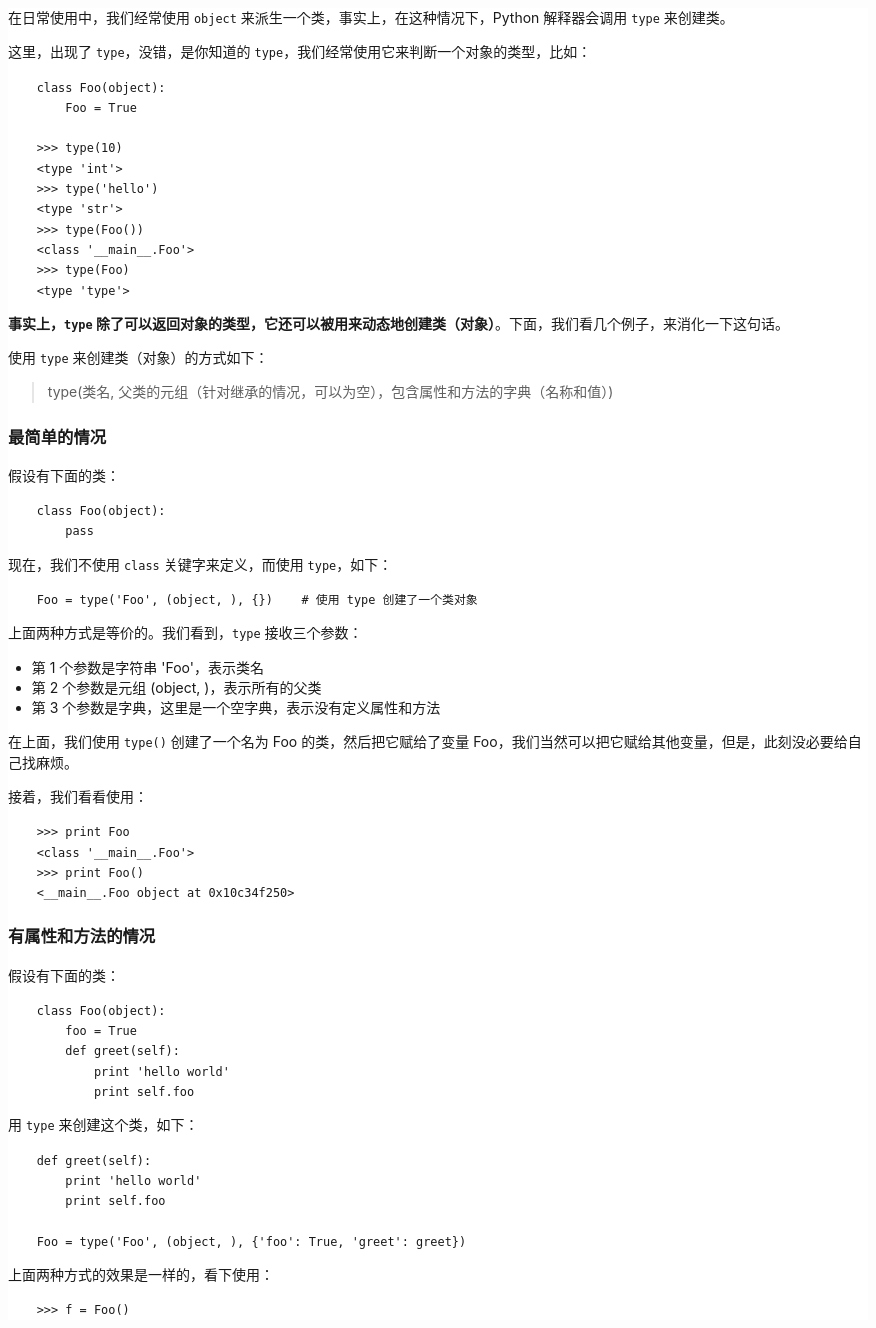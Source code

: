 在日常使用中，我们经常使用 `object` 来派生一个类，事实上，在这种情况下，Python 解释器会调用 `type` 来创建类。

这里，出现了 `type`，没错，是你知道的 `type`，我们经常使用它来判断一个对象的类型，比如：
```plain
    class Foo(object):
        Foo = True

    >>> type(10)
    <type 'int'>
    >>> type('hello')
    <type 'str'>
    >>> type(Foo())
    <class '__main__.Foo'>
    >>> type(Foo)
    <type 'type'>
```
**事实上，`type` 除了可以返回对象的类型，它还可以被用来动态地创建类（对象）**。下面，我们看几个例子，来消化一下这句话。

使用 `type` 来创建类（对象）的方式如下：

> type(类名, 父类的元组（针对继承的情况，可以为空），包含属性和方法的字典（名称和值）)

### 最简单的情况

假设有下面的类：
```plain
    class Foo(object):
        pass
```
现在，我们不使用 `class` 关键字来定义，而使用 `type`，如下：
```plain
    Foo = type('Foo', (object, ), {})    # 使用 type 创建了一个类对象
```
上面两种方式是等价的。我们看到，`type` 接收三个参数：

*   第 1 个参数是字符串 'Foo'，表示类名
*   第 2 个参数是元组 (object, )，表示所有的父类
*   第 3 个参数是字典，这里是一个空字典，表示没有定义属性和方法

在上面，我们使用 `type()` 创建了一个名为 Foo 的类，然后把它赋给了变量 Foo，我们当然可以把它赋给其他变量，但是，此刻没必要给自己找麻烦。

接着，我们看看使用：
```plain
    >>> print Foo
    <class '__main__.Foo'>
    >>> print Foo()
    <__main__.Foo object at 0x10c34f250>
```
### 有属性和方法的情况

假设有下面的类：
```plain
    class Foo(object):
        foo = True
        def greet(self):
            print 'hello world'
            print self.foo
```
用 `type` 来创建这个类，如下：
```plain
    def greet(self):
        print 'hello world'
        print self.foo

    Foo = type('Foo', (object, ), {'foo': True, 'greet': greet})
```
上面两种方式的效果是一样的，看下使用：
```plain
    >>> f = Foo()
```